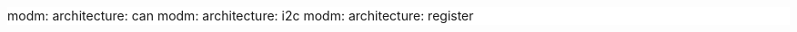 <g id="node4" class="node">
<title>modm_architecture_can</title>
<g id="a_node4"><a xlink:href="../modm-architecture-can" xlink:title="modm:&#10;architecture:&#10;can">
<polygon fill="#d3d3d3" stroke="#000000" points="110,-53 0,-53 0,0 110,0 110,-53"/>
<text text-anchor="middle" x="55" y="-37.8" font-family="Times,serif" font-size="14.00" fill="#000000">modm:</text>
<text text-anchor="middle" x="55" y="-22.8" font-family="Times,serif" font-size="14.00" fill="#000000">architecture:</text>
<text text-anchor="middle" x="55" y="-7.8" font-family="Times,serif" font-size="14.00" fill="#000000">can</text>
</a>
</g>
</g>

<g id="edge4" class="edge">
<title>modm_architecture_can&#45;&gt;modm_io</title>
<path fill="none" stroke="#000000" d="M110.217,-50.3086C113.1653,-51.2825 116.1051,-52.1884 119,-53 228.7115,-83.7599 362.6877,-98.6612 430.015,-104.6488"/>
<polygon fill="#000000" stroke="#000000" points="429.9696,-108.1579 440.2345,-105.5343 430.574,-101.184 429.9696,-108.1579"/>
</g>

<g id="node5" class="node">
<title>modm_architecture_i2c</title>
<g id="a_node5"><a xlink:href="../modm-architecture-i2c" xlink:title="modm:&#10;architecture:&#10;i2c">
<polygon fill="#d3d3d3" stroke="#000000" points="238,-53 128,-53 128,0 238,0 238,-53"/>
<text text-anchor="middle" x="183" y="-37.8" font-family="Times,serif" font-size="14.00" fill="#000000">modm:</text>
<text text-anchor="middle" x="183" y="-22.8" font-family="Times,serif" font-size="14.00" fill="#000000">architecture:</text>
<text text-anchor="middle" x="183" y="-7.8" font-family="Times,serif" font-size="14.00" fill="#000000">i2c</text>
</a>
</g>
</g>

<g id="edge5" class="edge">
<title>modm_architecture_i2c&#45;&gt;modm_io</title>
<path fill="none" stroke="#000000" d="M238.3071,-50.0114C241.2319,-51.063 244.142,-52.0667 247,-53 309.8096,-73.5114 384.6552,-90.2716 430.4916,-99.6963"/>
<polygon fill="#000000" stroke="#000000" points="429.8789,-103.1433 440.3759,-101.7073 431.2745,-96.2838 429.8789,-103.1433"/>
</g>

<g id="node6" class="node">
<title>modm_architecture_register</title>
<g id="a_node6"><a xlink:href="../modm-architecture-register" xlink:title="modm:&#10;architecture:&#10;register">
<polygon fill="#d3d3d3" stroke="#000000" points="366,-53 256,-53 256,0 366,0 366,-53"/>
<text text-anchor="middle" x="311" y="-37.8" font-family="Times,serif" font-size="14.00" fill="#000000">modm:</text>
<text text-anchor="middle" x="311" y="-22.8" font-family="Times,serif" font-size="14.00" fill="#000000">architecture:</text>
<text text-anchor="middle" x="311" y="-7.8" font-family="Times,serif" font-size="14.00" fill="#000000">register</text>
</a>
</g>
</g>
